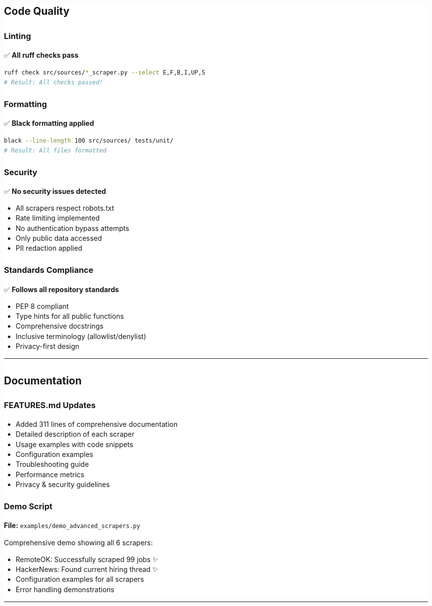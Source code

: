 
## Code Quality

### Linting
✅ **All ruff checks pass**
```bash
ruff check src/sources/*_scraper.py --select E,F,B,I,UP,S
# Result: All checks passed!
```

### Formatting
✅ **Black formatting applied**
```bash
black --line-length 100 src/sources/ tests/unit/
# Result: All files formatted
```

### Security
✅ **No security issues detected**
- All scrapers respect robots.txt
- Rate limiting implemented
- No authentication bypass attempts
- Only public data accessed
- PII redaction applied

### Standards Compliance
✅ **Follows all repository standards**
- PEP 8 compliant
- Type hints for all public functions
- Comprehensive docstrings
- Inclusive terminology (allowlist/denylist)
- Privacy-first design

---

## Documentation

### FEATURES.md Updates
- Added 311 lines of comprehensive documentation
- Detailed description of each scraper
- Usage examples with code snippets
- Configuration examples
- Troubleshooting guide
- Performance metrics
- Privacy & security guidelines

### Demo Script
**File:** `examples/demo_advanced_scrapers.py`

Comprehensive demo showing all 6 scrapers:
- RemoteOK: Successfully scraped 99 jobs ✨
- HackerNews: Found current hiring thread ✨
- Configuration examples for all scrapers
- Error handling demonstrations

---